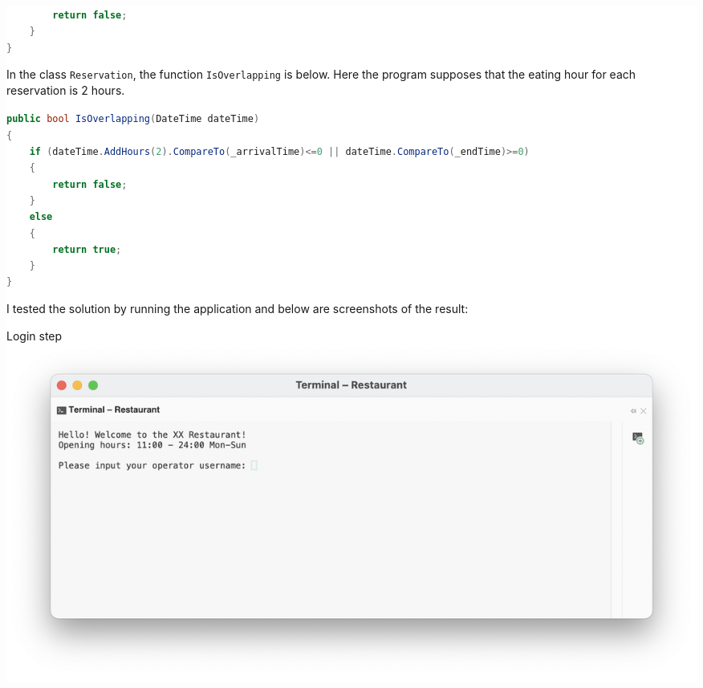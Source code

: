 ```c#
        return false;
    }
}
```

In the class `Reservation`, the function `IsOverlapping` is below. Here the program supposes that the eating hour for each reservation is 2 hours.

```c#
public bool IsOverlapping(DateTime dateTime)
{
    if (dateTime.AddHours(2).CompareTo(_arrivalTime)<=0 || dateTime.CompareTo(_endTime)>=0)
    {
        return false;
    }
    else
    {
        return true;
    }
}
```

I tested the solution by running the application and below are screenshots of the result:

Login step![DSA_login](Screenshots/DSA_login.png)